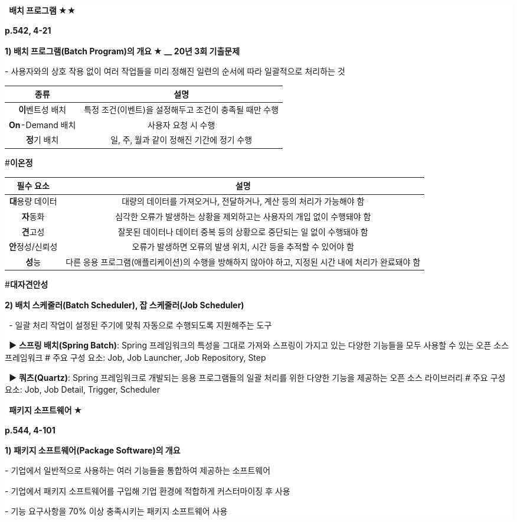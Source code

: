 




` `**배치 프로그램 ★★**

**p.542, 4-21**

**1) 배치 프로그램(Batch Program)의 개요 ★ \_\_ 20년 3회 기출문제**

\- 사용자와의 상호 작용 없이 여러 작업들을 미리 정해진 일련의 순서에 따라 일괄적으로 처리하는 것

|**종류**|**설명**|
| :-: | :-: |
|**이**벤트성 배치|특정 조건(이벤트)을 설정해두고 조건이 충족될 때만 수행|
|**On**-Demand 배치|사용자 요청 시 수행|
|**정**기 배치|일, 주, 월과 같이 정해진 기간에 정기 수행|

#**이온정**

|**필수 요소**|**설명**|
| :-: | :-: |
|**대**용량 데이터|대량의 데이터를 가져오거나, 전달하거나, 계산 등의 처리가 가능해야 함|
|**자**동화|심각한 오류가 발생하는 상황을 제외하고는 사용자의 개입 없이 수행돼야 함|
|**견**고성|잘못된 데이터나 데이터 중복 등의 상황으로 중단되는 일 없이 수행돼야 함|
|**안**정성/신뢰성|오류가 발생하면 오류의 발생 위치, 시간 등을 추적할 수 있어야 함|
|**성**능|다른 응용 프로그램(애플리케이션)의 수행을 방해하지 않아야 하고, 지정된 시간 내에 처리가 완료돼야 함|

#**대자견안성**

**2) 배치 스케줄러(Batch Scheduler), 잡 스케줄러(Job Scheduler)**

` `- 일괄 처리 작업이 설정된 주기에 맞춰 자동으로 수행되도록 지원해주는 도구

` `▶ **스프링 배치(Spring Batch)**: Spring 프레임워크의 특성을 그대로 가져와 스프링이 가지고 있는 다양한 기능들을 모두 사용할 수 있는 오픈 소스 프레임워크
\# 주요 구성 요소: Job, Job Launcher, Job Repository, Step

` `▶ **쿼츠(Quartz)**: Spring 프레임워크로 개발되는 응용 프로그램들의 일괄 처리를 위한 다양한 기능을 제공하는 오픈 소스 라이브러리
\# 주요 구성 요소: Job, Job Detail, Trigger, Scheduler

` `**패키지 소프트웨어 ★**

**p.544, 4-101**

**1) 패키지 소프트웨어(Package Software)의 개요**

\- 기업에서 일반적으로 사용하는 여러 기능들을 통합하여 제공하는 소프트웨어

\- 기업에서 패키지 소프트웨어를 구입해 기업 환경에 적합하게 커스터마이징 후 사용

\- 기능 요구사항을 70% 이상 충족시키는 패키지 소프트웨어 사용
